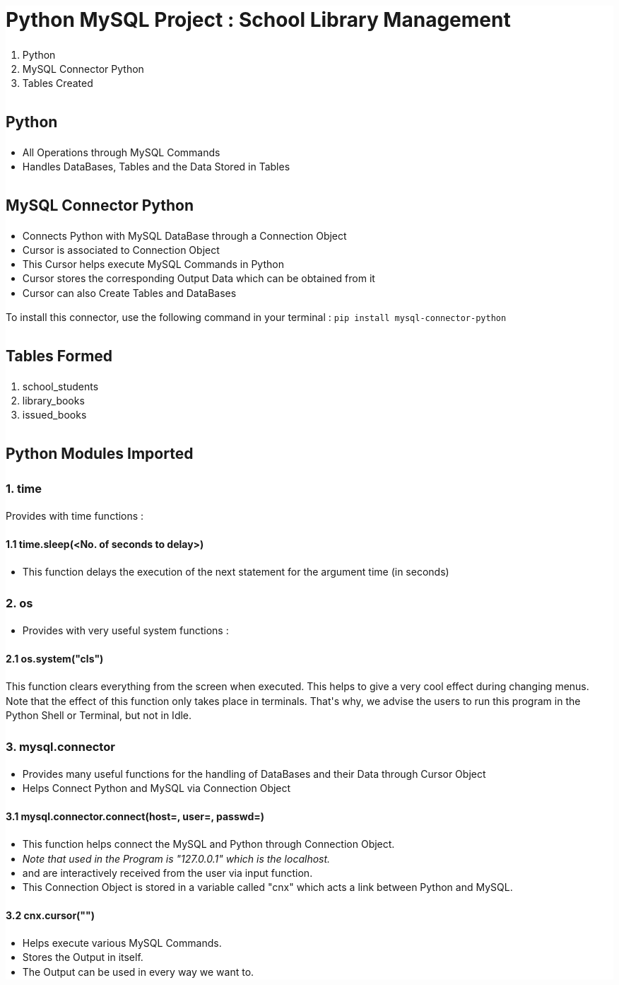 # Python MySQL Project : School Library Management

1. Python
2. MySQL Connector Python
3. Tables Created

## Python

- All Operations through MySQL Commands
- Handles DataBases, Tables and the Data Stored in Tables

## MySQL Connector Python

- Connects Python with MySQL DataBase through a Connection Object
- Cursor is associated to Connection Object
- This Cursor helps execute MySQL Commands in Python
- Cursor stores the corresponding Output Data which can be obtained from it
- Cursor can also Create Tables and DataBases

 To install this connector, use the following command in your terminal :
`pip install mysql-connector-python`

## Tables Formed

1. school_students
2. library_books
3. issued_books

## Python Modules Imported

### 1. time
Provides with time functions :
#### 1.1 time.sleep(<No. of seconds to delay>)
- This function delays the execution of the next statement for the argument time (in seconds)
  
### 2. os
- Provides with very useful system functions :
#### 2.1 os.system("cls")
This function clears everything from the screen when executed. This helps to give a very cool effect during changing menus.
Note that the effect of this function only takes place in terminals. That's why, we advise the users to run this program in the Python Shell or Terminal, but not in Idle.

### 3. mysql.connector
- Provides many useful functions for the handling of DataBases and their Data through Cursor Object
- Helps Connect Python and MySQL via Connection Object
#### 3.1 mysql.connector.connect(host=<hostname>, user=<username>, passwd=<password>)
- This function helps connect the MySQL and Python through Connection Object.
- _Note that <hostname> used in the Program is "127.0.0.1" which is the localhost._
- <username> and <password> are interactively received from the user via input function.
- This Connection Object is stored in a variable called "cnx" which acts a link between Python and MySQL.
#### 3.2 cnx.cursor("<MySQL Command>")
- Helps execute various MySQL Commands.
- Stores the Output in itself.
- The Output can be used in every way we want to.
  